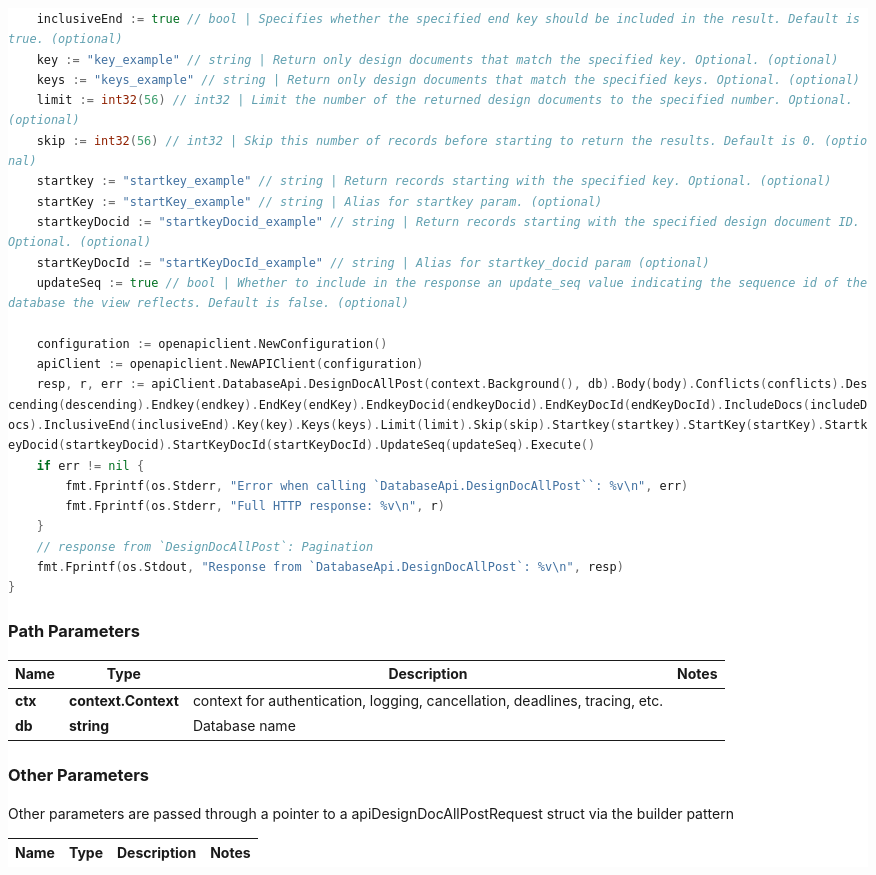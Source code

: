 ```go
    inclusiveEnd := true // bool | Specifies whether the specified end key should be included in the result. Default is true. (optional)
    key := "key_example" // string | Return only design documents that match the specified key. Optional. (optional)
    keys := "keys_example" // string | Return only design documents that match the specified keys. Optional. (optional)
    limit := int32(56) // int32 | Limit the number of the returned design documents to the specified number. Optional. (optional)
    skip := int32(56) // int32 | Skip this number of records before starting to return the results. Default is 0. (optional)
    startkey := "startkey_example" // string | Return records starting with the specified key. Optional. (optional)
    startKey := "startKey_example" // string | Alias for startkey param. (optional)
    startkeyDocid := "startkeyDocid_example" // string | Return records starting with the specified design document ID. Optional. (optional)
    startKeyDocId := "startKeyDocId_example" // string | Alias for startkey_docid param (optional)
    updateSeq := true // bool | Whether to include in the response an update_seq value indicating the sequence id of the database the view reflects. Default is false. (optional)

    configuration := openapiclient.NewConfiguration()
    apiClient := openapiclient.NewAPIClient(configuration)
    resp, r, err := apiClient.DatabaseApi.DesignDocAllPost(context.Background(), db).Body(body).Conflicts(conflicts).Descending(descending).Endkey(endkey).EndKey(endKey).EndkeyDocid(endkeyDocid).EndKeyDocId(endKeyDocId).IncludeDocs(includeDocs).InclusiveEnd(inclusiveEnd).Key(key).Keys(keys).Limit(limit).Skip(skip).Startkey(startkey).StartKey(startKey).StartkeyDocid(startkeyDocid).StartKeyDocId(startKeyDocId).UpdateSeq(updateSeq).Execute()
    if err != nil {
        fmt.Fprintf(os.Stderr, "Error when calling `DatabaseApi.DesignDocAllPost``: %v\n", err)
        fmt.Fprintf(os.Stderr, "Full HTTP response: %v\n", r)
    }
    // response from `DesignDocAllPost`: Pagination
    fmt.Fprintf(os.Stdout, "Response from `DatabaseApi.DesignDocAllPost`: %v\n", resp)
}
```

### Path Parameters


Name | Type | Description  | Notes
------------- | ------------- | ------------- | -------------
**ctx** | **context.Context** | context for authentication, logging, cancellation, deadlines, tracing, etc.
**db** | **string** | Database name | 

### Other Parameters

Other parameters are passed through a pointer to a apiDesignDocAllPostRequest struct via the builder pattern


Name | Type | Description  | Notes
------------- | ------------- | ------------- | -------------
